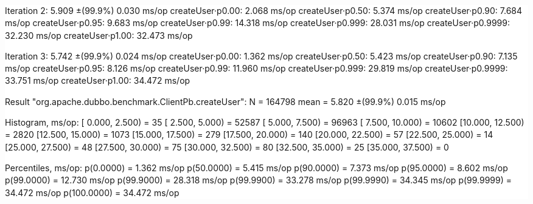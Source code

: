 Iteration   2: 5.909 ±(99.9%) 0.030 ms/op
                 createUser·p0.00:   2.068 ms/op
                 createUser·p0.50:   5.374 ms/op
                 createUser·p0.90:   7.684 ms/op
                 createUser·p0.95:   9.683 ms/op
                 createUser·p0.99:   14.318 ms/op
                 createUser·p0.999:  28.031 ms/op
                 createUser·p0.9999: 32.230 ms/op
                 createUser·p1.00:   32.473 ms/op

Iteration   3: 5.742 ±(99.9%) 0.024 ms/op
                 createUser·p0.00:   1.362 ms/op
                 createUser·p0.50:   5.423 ms/op
                 createUser·p0.90:   7.135 ms/op
                 createUser·p0.95:   8.126 ms/op
                 createUser·p0.99:   11.960 ms/op
                 createUser·p0.999:  29.819 ms/op
                 createUser·p0.9999: 33.751 ms/op
                 createUser·p1.00:   34.472 ms/op



Result "org.apache.dubbo.benchmark.ClientPb.createUser":
  N = 164798
  mean =      5.820 ±(99.9%) 0.015 ms/op

  Histogram, ms/op:
    [ 0.000,  2.500) = 35 
    [ 2.500,  5.000) = 52587 
    [ 5.000,  7.500) = 96963 
    [ 7.500, 10.000) = 10602 
    [10.000, 12.500) = 2820 
    [12.500, 15.000) = 1073 
    [15.000, 17.500) = 279 
    [17.500, 20.000) = 140 
    [20.000, 22.500) = 57 
    [22.500, 25.000) = 14 
    [25.000, 27.500) = 48 
    [27.500, 30.000) = 75 
    [30.000, 32.500) = 80 
    [32.500, 35.000) = 25 
    [35.000, 37.500) = 0 

  Percentiles, ms/op:
      p(0.0000) =      1.362 ms/op
     p(50.0000) =      5.415 ms/op
     p(90.0000) =      7.373 ms/op
     p(95.0000) =      8.602 ms/op
     p(99.0000) =     12.730 ms/op
     p(99.9000) =     28.318 ms/op
     p(99.9900) =     33.278 ms/op
     p(99.9990) =     34.345 ms/op
     p(99.9999) =     34.472 ms/op
    p(100.0000) =     34.472 ms/op
